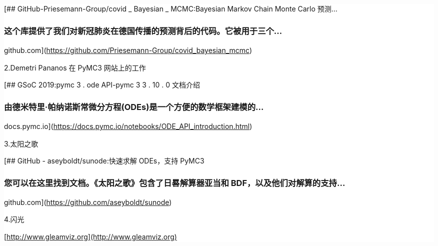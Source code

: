 [](https://github.com/Priesemann-Group/covid_bayesian_mcmc) [## GitHub-Priesemann-Group/covid _ Bayesian _ MCMC:Bayesian Markov Chain Monte Carlo 预测…

### 这个库提供了我们对新冠肺炎在德国传播的预测背后的代码。它被用于三个…

github.com](https://github.com/Priesemann-Group/covid_bayesian_mcmc) 

2.Demetri Pananos 在 PyMC3 网站上的工作

 [## GSoC 2019:pymc 3 . ode API-pymc 3 3 . 10 . 0 文档介绍

### 由德米特里·帕纳诺斯常微分方程(ODEs)是一个方便的数学框架建模的…

docs.pymc.io](https://docs.pymc.io/notebooks/ODE_API_introduction.html) 

3.太阳之歌

[](https://github.com/aseyboldt/sunode) [## GitHub - aseyboldt/sunode:快速求解 ODEs，支持 PyMC3

### 您可以在这里找到文档。《太阳之歌》包含了日晷解算器亚当和 BDF，以及他们对解算的支持…

github.com](https://github.com/aseyboldt/sunode) 

4.闪光

[http://www.gleamviz.org](http://www.gleamviz.org)